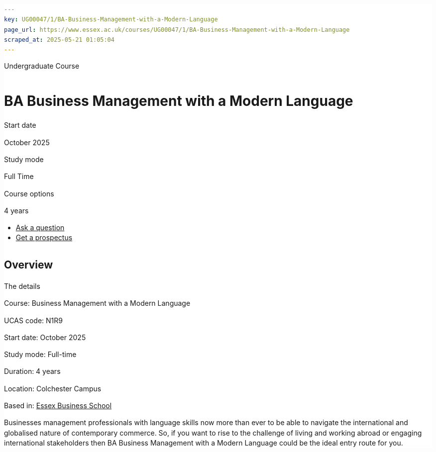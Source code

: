 ```yaml
---
key: UG00047/1/BA-Business-Management-with-a-Modern-Language
page_url: https://www.essex.ac.uk/courses/UG00047/1/BA-Business-Management-with-a-Modern-Language
scraped_at: 2025-05-21 01:05:04
---
```


Undergraduate Course

# BA Business Management with a Modern Language

Start date

October 2025

Study mode

Full Time

Course options

4 years

* [Ask a question](https://www.essex.ac.uk/forms/course-specific-enquiry?CourseSubgroupId=91b229bc-689c-49fc-8671-164a4cec3cd8&amp;courseLevelId=%7B68F4C8ED-48A6-4309-BD2E-C84177D232EB%7D&amp;subjectareaid=e587fecb-67f3-43ab-abe0-416565ef39d3)
* [Get a prospectus](https://www.essex.ac.uk/forms/order-a-printed-prospectus)

## Overview

The details

Course: 
Business Management with a Modern Language

UCAS code: 
N1R9

Start date: 
October 2025

Study mode: 
Full-time

Duration: 
4 years

Location: 
Colchester Campus

Based in: 
[Essex Business School](https://www.essex.ac.uk/departments/essex-business-school)

Businesses management professionals with language skills now more than ever to be able to navigate the international and globalised nature of contemporary commerce. So, if you want to rise to the challenge of living and working abroad or engaging international stakeholders then BA Business Management with a Modern Language could be the ideal entry route for you.
